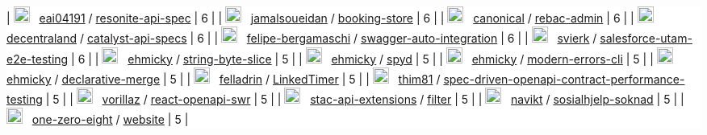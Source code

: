 | <img class="avatar mr-2" src="https://avatars.githubusercontent.com/u/3516343?s=40&v=4" width="20" height="20" alt="">  &nbsp; [eai04191](https://github.com/eai04191) / [resonite-api-spec](https://github.com/eai04191/resonite-api-spec)                                                                                                            |     6 |
| <img class="avatar mr-2" src="https://avatars.githubusercontent.com/u/115714?s=40&v=4" width="20" height="20" alt="">  &nbsp; [jamalsoueidan](https://github.com/jamalsoueidan) / [booking-store](https://github.com/jamalsoueidan/booking-store)                                                                                                      |     6 |
| <img class="avatar mr-2" src="https://avatars.githubusercontent.com/u/53057619?s=40&v=4" width="20" height="20" alt="">  &nbsp; [canonical](https://github.com/canonical) / [rebac-admin](https://github.com/canonical/rebac-admin)                                                                                                                    |     6 |
| <img class="avatar mr-2" src="https://avatars.githubusercontent.com/u/12685795?s=40&v=4" width="20" height="20" alt="">  &nbsp; [decentraland](https://github.com/decentraland) / [catalyst-api-specs](https://github.com/decentraland/catalyst-api-specs)                                                                                             |     6 |
| <img class="avatar mr-2" src="https://avatars.githubusercontent.com/u/55595657?s=40&v=4" width="20" height="20" alt="">  &nbsp; [felipe-bergamaschi](https://github.com/felipe-bergamaschi) / [swagger-auto-integration](https://github.com/felipe-bergamaschi/swagger-auto-integration)                                                               |     6 |
| <img class="avatar mr-2" src="https://avatars.githubusercontent.com/u/16227041?s=40&v=4" width="20" height="20" alt="">  &nbsp; [svierk](https://github.com/svierk) / [salesforce-utam-e2e-testing](https://github.com/svierk/salesforce-utam-e2e-testing)                                                                                             |     6 |
| <img class="avatar mr-2" src="https://avatars.githubusercontent.com/u/8136211?s=40&v=4" width="20" height="20" alt="">  &nbsp; [ehmicky](https://github.com/ehmicky) / [string-byte-slice](https://github.com/ehmicky/string-byte-slice)                                                                                                               |     5 |
| <img class="avatar mr-2" src="https://avatars.githubusercontent.com/u/8136211?s=40&v=4" width="20" height="20" alt="">  &nbsp; [ehmicky](https://github.com/ehmicky) / [spyd](https://github.com/ehmicky/spyd)                                                                                                                                         |     5 |
| <img class="avatar mr-2" src="https://avatars.githubusercontent.com/u/8136211?s=40&v=4" width="20" height="20" alt="">  &nbsp; [ehmicky](https://github.com/ehmicky) / [modern-errors-cli](https://github.com/ehmicky/modern-errors-cli)                                                                                                               |     5 |
| <img class="avatar mr-2" src="https://avatars.githubusercontent.com/u/8136211?s=40&v=4" width="20" height="20" alt="">  &nbsp; [ehmicky](https://github.com/ehmicky) / [declarative-merge](https://github.com/ehmicky/declarative-merge)                                                                                                               |     5 |
| <img class="avatar mr-2" src="https://avatars.githubusercontent.com/u/418083?s=40&v=4" width="20" height="20" alt="">  &nbsp; [felladrin](https://github.com/felladrin) / [LinkedTimer](https://github.com/felladrin/LinkedTimer)                                                                                                                      |     5 |
| <img class="avatar mr-2" src="https://avatars.githubusercontent.com/u/952446?s=40&v=4" width="20" height="20" alt="">  &nbsp; [thim81](https://github.com/thim81) / [spec-driven-openapi-contract-performance-testing](https://github.com/thim81/spec-driven-openapi-contract-performance-testing)                                                     |     5 |
| <img class="avatar mr-2" src="https://avatars.githubusercontent.com/u/1022166?s=40&v=4" width="20" height="20" alt="">  &nbsp; [vorillaz](https://github.com/vorillaz) / [react-openapi-swr](https://github.com/vorillaz/react-openapi-swr)                                                                                                            |     5 |
| <img class="avatar mr-2" src="https://avatars.githubusercontent.com/u/110004525?s=40&v=4" width="20" height="20" alt="">  &nbsp; [stac-api-extensions](https://github.com/stac-api-extensions) / [filter](https://github.com/stac-api-extensions/filter)                                                                                               |     5 |
| <img class="avatar mr-2" src="https://avatars.githubusercontent.com/u/11848947?s=40&v=4" width="20" height="20" alt="">  &nbsp; [navikt](https://github.com/navikt) / [sosialhjelp-soknad](https://github.com/navikt/sosialhjelp-soknad)                                                                                                               |     5 |
| <img class="avatar mr-2" src="https://avatars.githubusercontent.com/u/113095766?s=40&v=4" width="20" height="20" alt="">  &nbsp; [one-zero-eight](https://github.com/one-zero-eight) / [website](https://github.com/one-zero-eight/website)                                                                                                            |     5 |
